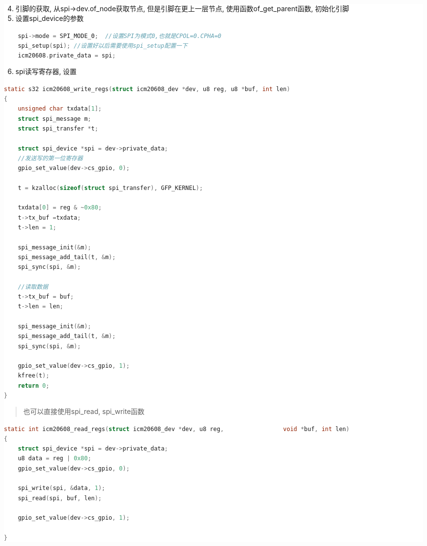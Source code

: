 >   ```

4.   引脚的获取, 从spi->dev.of_node获取节点, 但是引脚在更上一层节点, 使用函数of_get_parent函数, 初始化引脚
5.   设置spi_device的参数

```c
    spi->mode = SPI_MODE_0;  //设置SPI为模式0,也就是CPOL=0.CPHA=0
    spi_setup(spi);	//设置好以后需要使用spi_setup配置一下
    icm20608.private_data = spi;
```

6.   spi读写寄存器, 设置

```c
static s32 icm20608_write_regs(struct icm20608_dev *dev, u8 reg, u8 *buf, int len)
{
    unsigned char txdata[1]; 
    struct spi_message m;
    struct spi_transfer *t;

    struct spi_device *spi = dev->private_data;
	//发送写的第一位寄存器
    gpio_set_value(dev->cs_gpio, 0);

    t = kzalloc(sizeof(struct spi_transfer), GFP_KERNEL);

    txdata[0] = reg & ~0x80;
    t->tx_buf =txdata;
    t->len = 1;

    spi_message_init(&m);
    spi_message_add_tail(t, &m);
    spi_sync(spi, &m);
    
    //读取数据
    t->tx_buf = buf;
    t->len = len;

    spi_message_init(&m);
    spi_message_add_tail(t, &m);
    spi_sync(spi, &m);

    gpio_set_value(dev->cs_gpio, 1);
    kfree(t);
    return 0;
}
```

>   也可以直接使用spi_read, spi_write函数

```c
static int icm20608_read_regs(struct icm20608_dev *dev, u8 reg, 				void *buf, int len)
{
    struct spi_device *spi = dev->private_data;
    u8 data = reg | 0x80;
    gpio_set_value(dev->cs_gpio, 0);

    spi_write(spi, &data, 1);
    spi_read(spi, buf, len);

    gpio_set_value(dev->cs_gpio, 1);

}
```
